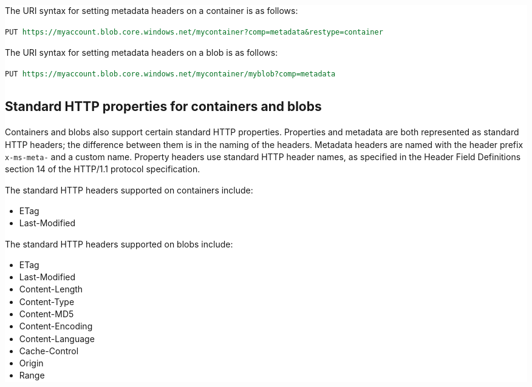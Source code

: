 The URI syntax for setting metadata headers on a container is as follows:

```rest
PUT https://myaccount.blob.core.windows.net/mycontainer?comp=metadata&restype=container
```

The URI syntax for setting metadata headers on a blob is as follows:

```rest
PUT https://myaccount.blob.core.windows.net/mycontainer/myblob?comp=metadata
```

## Standard HTTP properties for containers and blobs

Containers and blobs also support certain standard HTTP properties. Properties and metadata are both represented as standard HTTP headers; the difference between them is in the naming of the headers. Metadata headers are named with the header prefix ```x-ms-meta-``` and a custom name. Property headers use standard HTTP header names, as specified in the Header Field Definitions section 14 of the HTTP/1.1 protocol specification.

The standard HTTP headers supported on containers include:

- ETag
- Last-Modified

The standard HTTP headers supported on blobs include:

- ETag
- Last-Modified
- Content-Length
- Content-Type
- Content-MD5
- Content-Encoding
- Content-Language
- Cache-Control
- Origin
- Range
